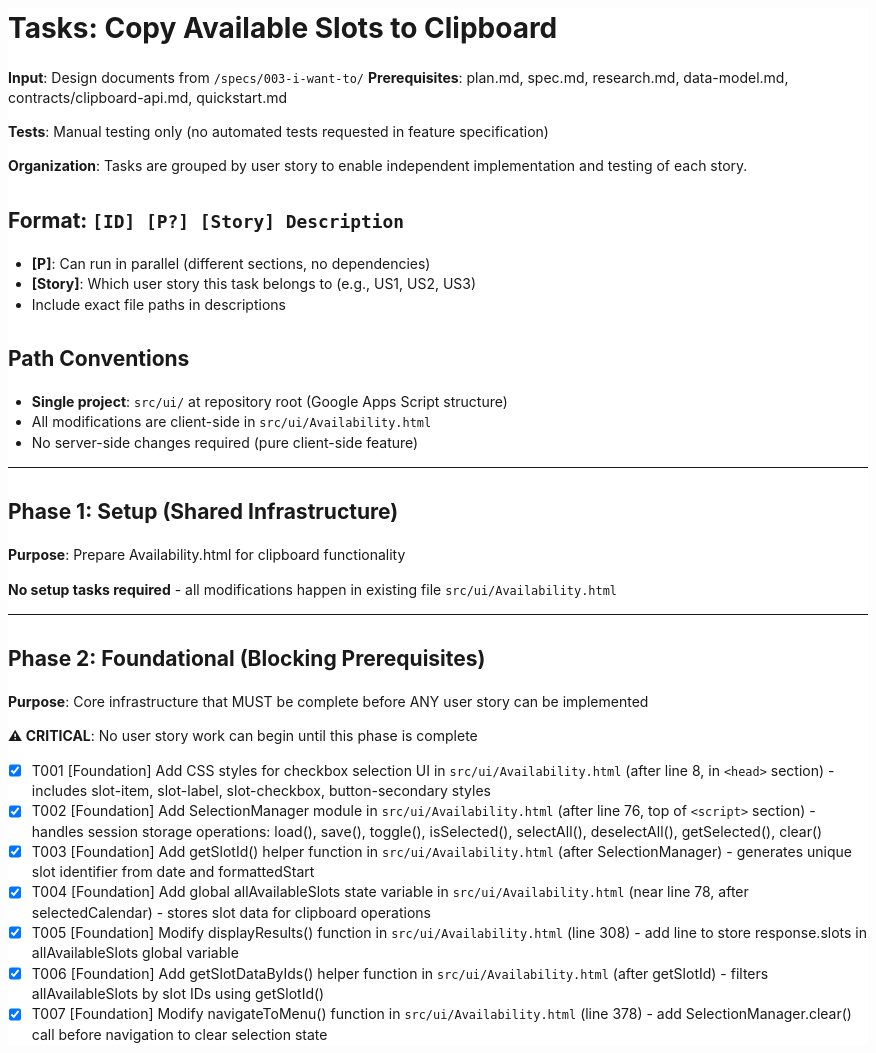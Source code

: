 # Tasks: Copy Available Slots to Clipboard

**Input**: Design documents from `/specs/003-i-want-to/`
**Prerequisites**: plan.md, spec.md, research.md, data-model.md, contracts/clipboard-api.md, quickstart.md

**Tests**: Manual testing only (no automated tests requested in feature specification)

**Organization**: Tasks are grouped by user story to enable independent implementation and testing of each story.

## Format: `[ID] [P?] [Story] Description`
- **[P]**: Can run in parallel (different sections, no dependencies)
- **[Story]**: Which user story this task belongs to (e.g., US1, US2, US3)
- Include exact file paths in descriptions

## Path Conventions
- **Single project**: `src/ui/` at repository root (Google Apps Script structure)
- All modifications are client-side in `src/ui/Availability.html`
- No server-side changes required (pure client-side feature)

---

## Phase 1: Setup (Shared Infrastructure)

**Purpose**: Prepare Availability.html for clipboard functionality

**No setup tasks required** - all modifications happen in existing file `src/ui/Availability.html`

---

## Phase 2: Foundational (Blocking Prerequisites)

**Purpose**: Core infrastructure that MUST be complete before ANY user story can be implemented

**⚠️ CRITICAL**: No user story work can begin until this phase is complete

- [X] T001 [Foundation] Add CSS styles for checkbox selection UI in `src/ui/Availability.html` (after line 8, in `<head>` section) - includes slot-item, slot-label, slot-checkbox, button-secondary styles
- [X] T002 [Foundation] Add SelectionManager module in `src/ui/Availability.html` (after line 76, top of `<script>` section) - handles session storage operations: load(), save(), toggle(), isSelected(), selectAll(), deselectAll(), getSelected(), clear()
- [X] T003 [Foundation] Add getSlotId() helper function in `src/ui/Availability.html` (after SelectionManager) - generates unique slot identifier from date and formattedStart
- [X] T004 [Foundation] Add global allAvailableSlots state variable in `src/ui/Availability.html` (near line 78, after selectedCalendar) - stores slot data for clipboard operations
- [X] T005 [Foundation] Modify displayResults() function in `src/ui/Availability.html` (line 308) - add line to store response.slots in allAvailableSlots global variable
- [X] T006 [Foundation] Add getSlotDataByIds() helper function in `src/ui/Availability.html` (after getSlotId) - filters allAvailableSlots by slot IDs using getSlotId()
- [X] T007 [Foundation] Modify navigateToMenu() function in `src/ui/Availability.html` (line 378) - add SelectionManager.clear() call before navigation to clear selection state

